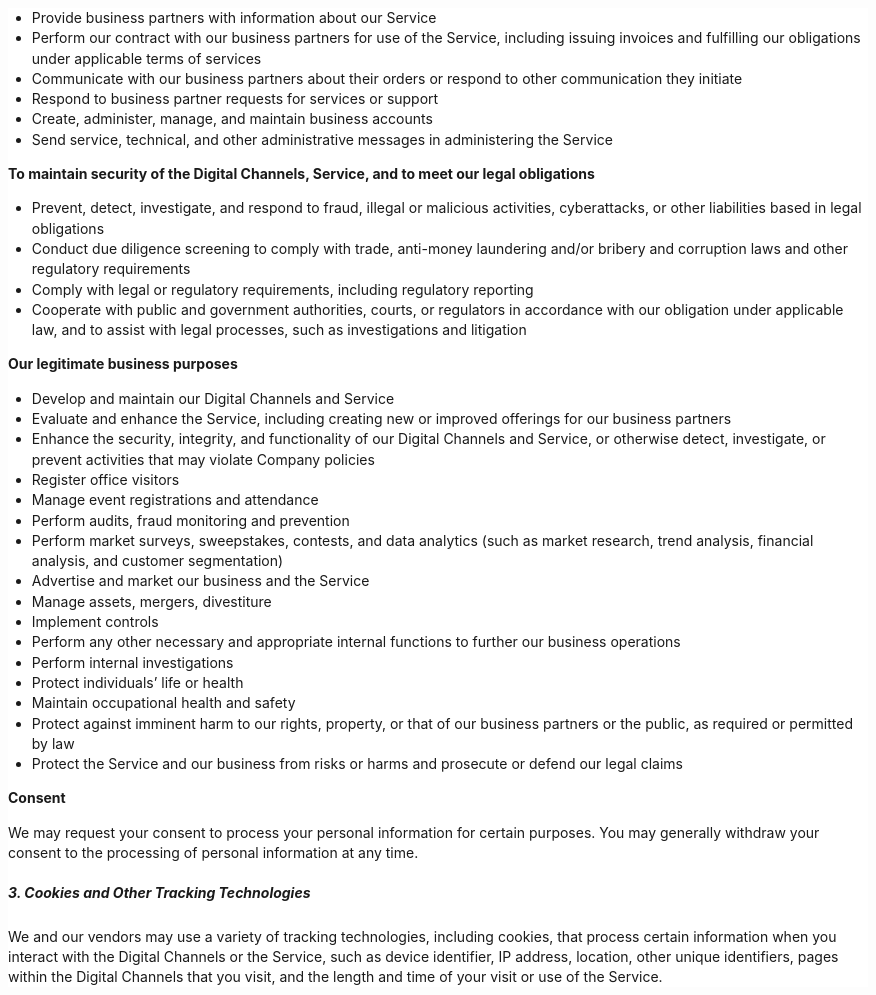 * Provide business partners with information about our Service
* Perform our contract with our business partners for use of the Service, including issuing invoices and fulfilling our obligations under applicable terms of services 
* Communicate with our business partners about their orders or respond to other communication they initiate
* Respond to business partner requests for services or support
* Create, administer, manage, and maintain business accounts
* Send service, technical, and other administrative messages in administering the Service

**To maintain security of the Digital Channels, Service, and to meet our legal obligations**

* Prevent, detect, investigate, and respond to fraud, illegal or malicious activities, cyberattacks, or other liabilities based in legal obligations
* Conduct due diligence screening to comply with trade, anti-money laundering and/or bribery and corruption laws and other regulatory requirements
* Comply with legal or regulatory requirements, including regulatory reporting
* Cooperate with public and government authorities, courts, or regulators in accordance with our obligation under applicable law, and to assist with legal processes, such as investigations and litigation

**Our legitimate business purposes**

* Develop and maintain our Digital Channels and Service
* Evaluate and enhance the Service, including creating new or improved offerings for our business partners
* Enhance the security, integrity, and functionality of our Digital Channels and Service, or otherwise detect, investigate, or prevent activities that may violate Company policies 
* Register office visitors
* Manage event registrations and attendance
* Perform audits, fraud monitoring and prevention
* Perform market surveys, sweepstakes, contests, and data analytics (such as market research, trend analysis, financial analysis, and customer segmentation)
* Advertise and market our business and the Service
* Manage assets, mergers, divestiture
* Implement controls
* Perform any other necessary and appropriate internal functions to further our business operations
* Perform internal investigations
* Protect individuals’ life or health
* Maintain occupational health and safety
* Protect against imminent harm to our rights, property, or that of our business partners or the public, as required or permitted by law
* Protect the Service and our business from risks or harms and prosecute or defend our legal claims

**Consent**

We may request your consent to process your personal information for certain purposes. You may generally withdraw your consent to the processing of personal information at any time.

##### 3\. Cookies and Other Tracking Technologies

We and our vendors may use a variety of tracking technologies, including cookies, that process certain information when you interact with the Digital Channels or the Service, such as device identifier, IP address, location, other unique identifiers, pages within the Digital Channels that you visit, and the length and time of your visit or use of the Service.
